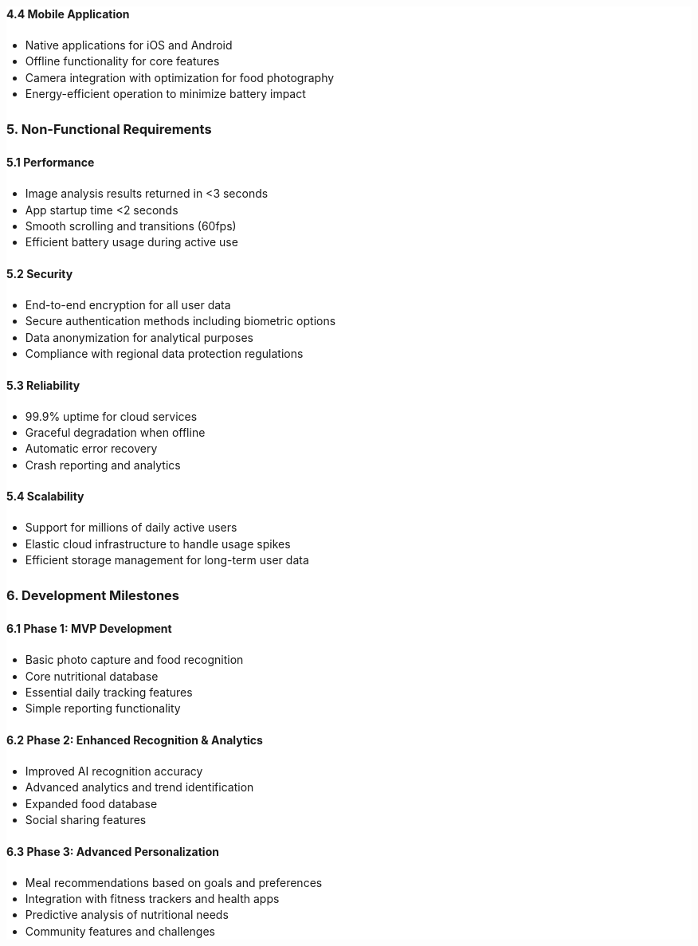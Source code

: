 #### 4.4 Mobile Application
- Native applications for iOS and Android
- Offline functionality for core features
- Camera integration with optimization for food photography
- Energy-efficient operation to minimize battery impact

### 5. Non-Functional Requirements

#### 5.1 Performance
- Image analysis results returned in <3 seconds
- App startup time <2 seconds
- Smooth scrolling and transitions (60fps)
- Efficient battery usage during active use

#### 5.2 Security
- End-to-end encryption for all user data
- Secure authentication methods including biometric options
- Data anonymization for analytical purposes
- Compliance with regional data protection regulations

#### 5.3 Reliability
- 99.9% uptime for cloud services
- Graceful degradation when offline
- Automatic error recovery
- Crash reporting and analytics

#### 5.4 Scalability
- Support for millions of daily active users
- Elastic cloud infrastructure to handle usage spikes
- Efficient storage management for long-term user data

### 6. Development Milestones

#### 6.1 Phase 1: MVP Development
- Basic photo capture and food recognition
- Core nutritional database
- Essential daily tracking features
- Simple reporting functionality

#### 6.2 Phase 2: Enhanced Recognition & Analytics
- Improved AI recognition accuracy
- Advanced analytics and trend identification
- Expanded food database
- Social sharing features

#### 6.3 Phase 3: Advanced Personalization
- Meal recommendations based on goals and preferences
- Integration with fitness trackers and health apps
- Predictive analysis of nutritional needs
- Community features and challenges
